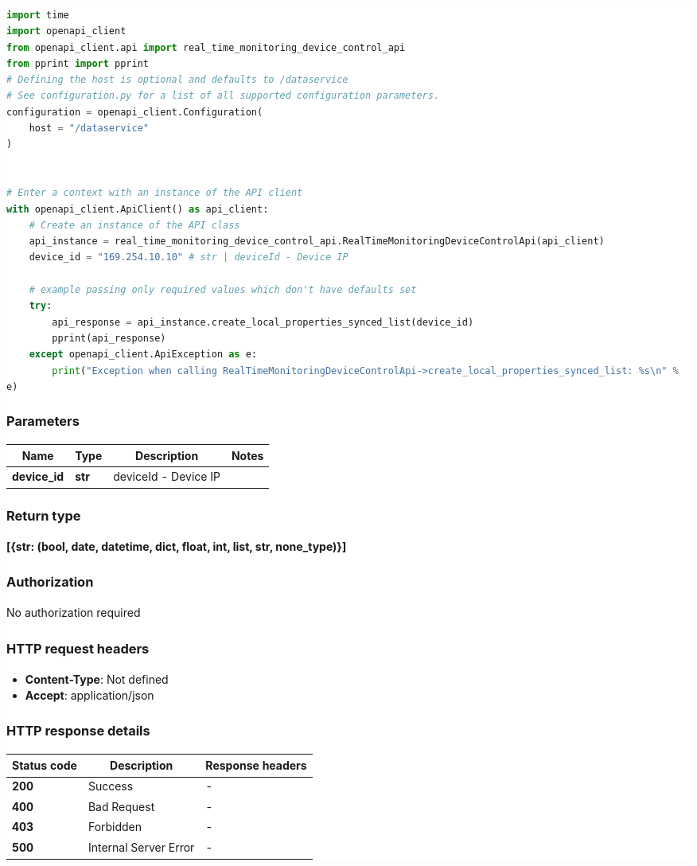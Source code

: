 
```python
import time
import openapi_client
from openapi_client.api import real_time_monitoring_device_control_api
from pprint import pprint
# Defining the host is optional and defaults to /dataservice
# See configuration.py for a list of all supported configuration parameters.
configuration = openapi_client.Configuration(
    host = "/dataservice"
)


# Enter a context with an instance of the API client
with openapi_client.ApiClient() as api_client:
    # Create an instance of the API class
    api_instance = real_time_monitoring_device_control_api.RealTimeMonitoringDeviceControlApi(api_client)
    device_id = "169.254.10.10" # str | deviceId - Device IP

    # example passing only required values which don't have defaults set
    try:
        api_response = api_instance.create_local_properties_synced_list(device_id)
        pprint(api_response)
    except openapi_client.ApiException as e:
        print("Exception when calling RealTimeMonitoringDeviceControlApi->create_local_properties_synced_list: %s\n" % e)
```


### Parameters

Name | Type | Description  | Notes
------------- | ------------- | ------------- | -------------
 **device_id** | **str**| deviceId - Device IP |

### Return type

**[{str: (bool, date, datetime, dict, float, int, list, str, none_type)}]**

### Authorization

No authorization required

### HTTP request headers

 - **Content-Type**: Not defined
 - **Accept**: application/json


### HTTP response details

| Status code | Description | Response headers |
|-------------|-------------|------------------|
**200** | Success |  -  |
**400** | Bad Request |  -  |
**403** | Forbidden |  -  |
**500** | Internal Server Error |  -  |
